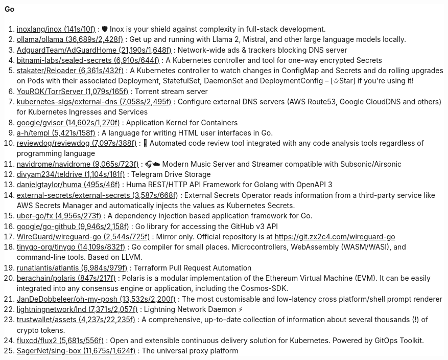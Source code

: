 #### Go
1. [inoxlang/inox (141s/10f)](https://github.com/inoxlang/inox) : 🛡️ Inox is your shield against complexity in full-stack development.
2. [ollama/ollama (36,689s/2,428f)](https://github.com/ollama/ollama) : Get up and running with Llama 2, Mistral, and other large language models locally.
3. [AdguardTeam/AdGuardHome (21,190s/1,648f)](https://github.com/AdguardTeam/AdGuardHome) : Network-wide ads & trackers blocking DNS server
4. [bitnami-labs/sealed-secrets (6,910s/644f)](https://github.com/bitnami-labs/sealed-secrets) : A Kubernetes controller and tool for one-way encrypted Secrets
5. [stakater/Reloader (6,361s/432f)](https://github.com/stakater/Reloader) : A Kubernetes controller to watch changes in ConfigMap and Secrets and do rolling upgrades on Pods with their associated Deployment, StatefulSet, DaemonSet and DeploymentConfig – [✩Star] if you're using it!
6. [YouROK/TorrServer (1,079s/165f)](https://github.com/YouROK/TorrServer) : Torrent stream server
7. [kubernetes-sigs/external-dns (7,058s/2,495f)](https://github.com/kubernetes-sigs/external-dns) : Configure external DNS servers (AWS Route53, Google CloudDNS and others) for Kubernetes Ingresses and Services
8. [google/gvisor (14,602s/1,270f)](https://github.com/google/gvisor) : Application Kernel for Containers
9. [a-h/templ (5,421s/158f)](https://github.com/a-h/templ) : A language for writing HTML user interfaces in Go.
10. [reviewdog/reviewdog (7,097s/388f)](https://github.com/reviewdog/reviewdog) : 🐶 Automated code review tool integrated with any code analysis tools regardless of programming language
11. [navidrome/navidrome (9,065s/723f)](https://github.com/navidrome/navidrome) : 🎧☁️ Modern Music Server and Streamer compatible with Subsonic/Airsonic
12. [divyam234/teldrive (1,104s/181f)](https://github.com/divyam234/teldrive) : Telegram Drive Storage
13. [danielgtaylor/huma (495s/46f)](https://github.com/danielgtaylor/huma) : Huma REST/HTTP API Framework for Golang with OpenAPI 3
14. [external-secrets/external-secrets (3,587s/668f)](https://github.com/external-secrets/external-secrets) : External Secrets Operator reads information from a third-party service like AWS Secrets Manager and automatically injects the values as Kubernetes Secrets.
15. [uber-go/fx (4,956s/273f)](https://github.com/uber-go/fx) : A dependency injection based application framework for Go.
16. [google/go-github (9,946s/2,158f)](https://github.com/google/go-github) : Go library for accessing the GitHub v3 API
17. [WireGuard/wireguard-go (2,544s/725f)](https://github.com/WireGuard/wireguard-go) : Mirror only. Official repository is at https://git.zx2c4.com/wireguard-go
18. [tinygo-org/tinygo (14,109s/832f)](https://github.com/tinygo-org/tinygo) : Go compiler for small places. Microcontrollers, WebAssembly (WASM/WASI), and command-line tools. Based on LLVM.
19. [runatlantis/atlantis (6,984s/979f)](https://github.com/runatlantis/atlantis) : Terraform Pull Request Automation
20. [berachain/polaris (847s/217f)](https://github.com/berachain/polaris) : Polaris is a modular implementation of the Ethereum Virtual Machine (EVM). It can be easily integrated into any consensus engine or application, including the Cosmos-SDK.
21. [JanDeDobbeleer/oh-my-posh (13,532s/2,200f)](https://github.com/JanDeDobbeleer/oh-my-posh) : The most customisable and low-latency cross platform/shell prompt renderer
22. [lightningnetwork/lnd (7,371s/2,057f)](https://github.com/lightningnetwork/lnd) : Lightning Network Daemon ⚡️
23. [trustwallet/assets (4,237s/22,235f)](https://github.com/trustwallet/assets) : A comprehensive, up-to-date collection of information about several thousands (!) of crypto tokens.
24. [fluxcd/flux2 (5,681s/556f)](https://github.com/fluxcd/flux2) : Open and extensible continuous delivery solution for Kubernetes. Powered by GitOps Toolkit.
25. [SagerNet/sing-box (11,675s/1,624f)](https://github.com/SagerNet/sing-box) : The universal proxy platform
